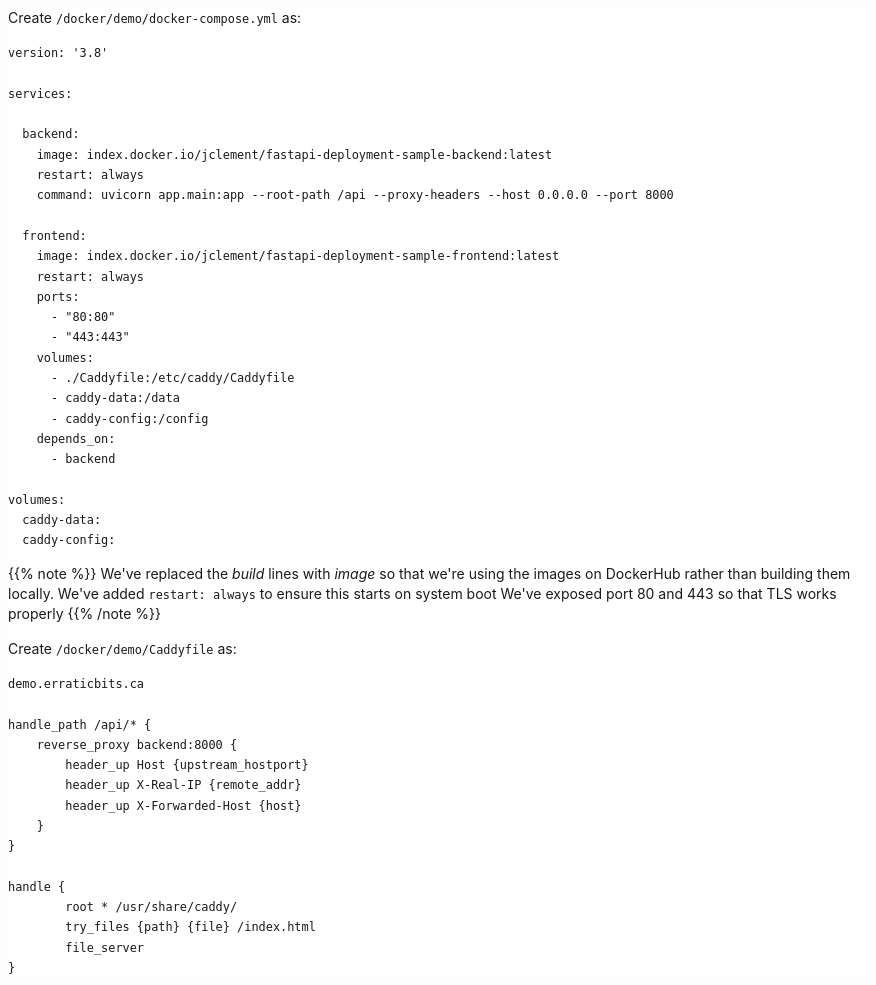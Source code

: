 Create `/docker/demo/docker-compose.yml` as:

```docker
version: '3.8'

services:

  backend:
    image: index.docker.io/jclement/fastapi-deployment-sample-backend:latest
    restart: always
    command: uvicorn app.main:app --root-path /api --proxy-headers --host 0.0.0.0 --port 8000

  frontend:
    image: index.docker.io/jclement/fastapi-deployment-sample-frontend:latest
    restart: always
    ports:
      - "80:80"
      - "443:443"
    volumes:
      - ./Caddyfile:/etc/caddy/Caddyfile
      - caddy-data:/data
      - caddy-config:/config
    depends_on:
      - backend

volumes:
  caddy-data:
  caddy-config:
```

{{% note %}}
We've replaced the *build* lines with *image* so that we're using the images on DockerHub rather than building them locally. We've added `restart: always` to ensure this starts on system boot We've exposed port 80 and 443 so that TLS works properly
{{% /note %}}

Create `/docker/demo/Caddyfile` as:

```caddyfile
demo.erraticbits.ca

handle_path /api/* {
	reverse_proxy backend:8000 {
        header_up Host {upstream_hostport}
        header_up X-Real-IP {remote_addr}
        header_up X-Forwarded-Host {host}
    }
}

handle {
        root * /usr/share/caddy/
        try_files {path} {file} /index.html
        file_server
}
```
